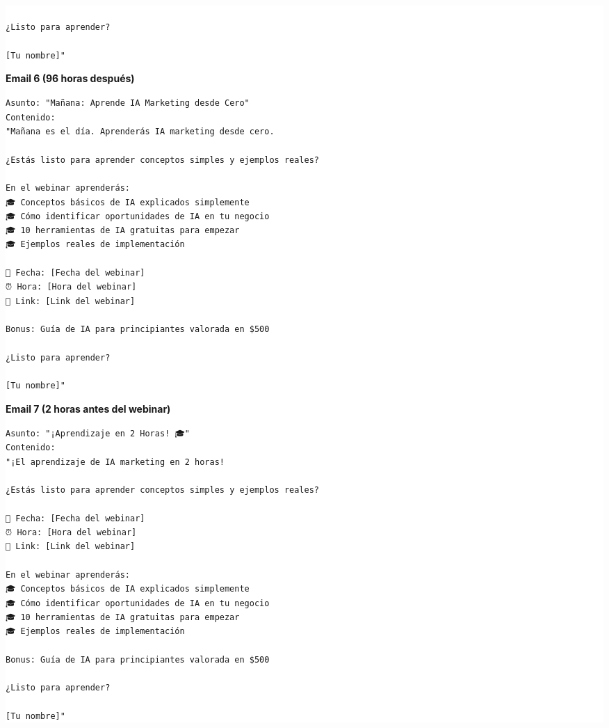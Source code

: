 ```

¿Listo para aprender?

[Tu nombre]"
```

**Email 6 (96 horas después)**
```
Asunto: "Mañana: Aprende IA Marketing desde Cero"
Contenido:
"Mañana es el día. Aprenderás IA marketing desde cero.

¿Estás listo para aprender conceptos simples y ejemplos reales?

En el webinar aprenderás:
🎓 Conceptos básicos de IA explicados simplemente
🎓 Cómo identificar oportunidades de IA en tu negocio
🎓 10 herramientas de IA gratuitas para empezar
🎓 Ejemplos reales de implementación

📅 Fecha: [Fecha del webinar]
⏰ Hora: [Hora del webinar]
🔗 Link: [Link del webinar]

Bonus: Guía de IA para principiantes valorada en $500

¿Listo para aprender?

[Tu nombre]"
```

**Email 7 (2 horas antes del webinar)**
```
Asunto: "¡Aprendizaje en 2 Horas! 🎓"
Contenido:
"¡El aprendizaje de IA marketing en 2 horas!

¿Estás listo para aprender conceptos simples y ejemplos reales?

📅 Fecha: [Fecha del webinar]
⏰ Hora: [Hora del webinar]
🔗 Link: [Link del webinar]

En el webinar aprenderás:
🎓 Conceptos básicos de IA explicados simplemente
🎓 Cómo identificar oportunidades de IA en tu negocio
🎓 10 herramientas de IA gratuitas para empezar
🎓 Ejemplos reales de implementación

Bonus: Guía de IA para principiantes valorada en $500

¿Listo para aprender?

[Tu nombre]"
```
